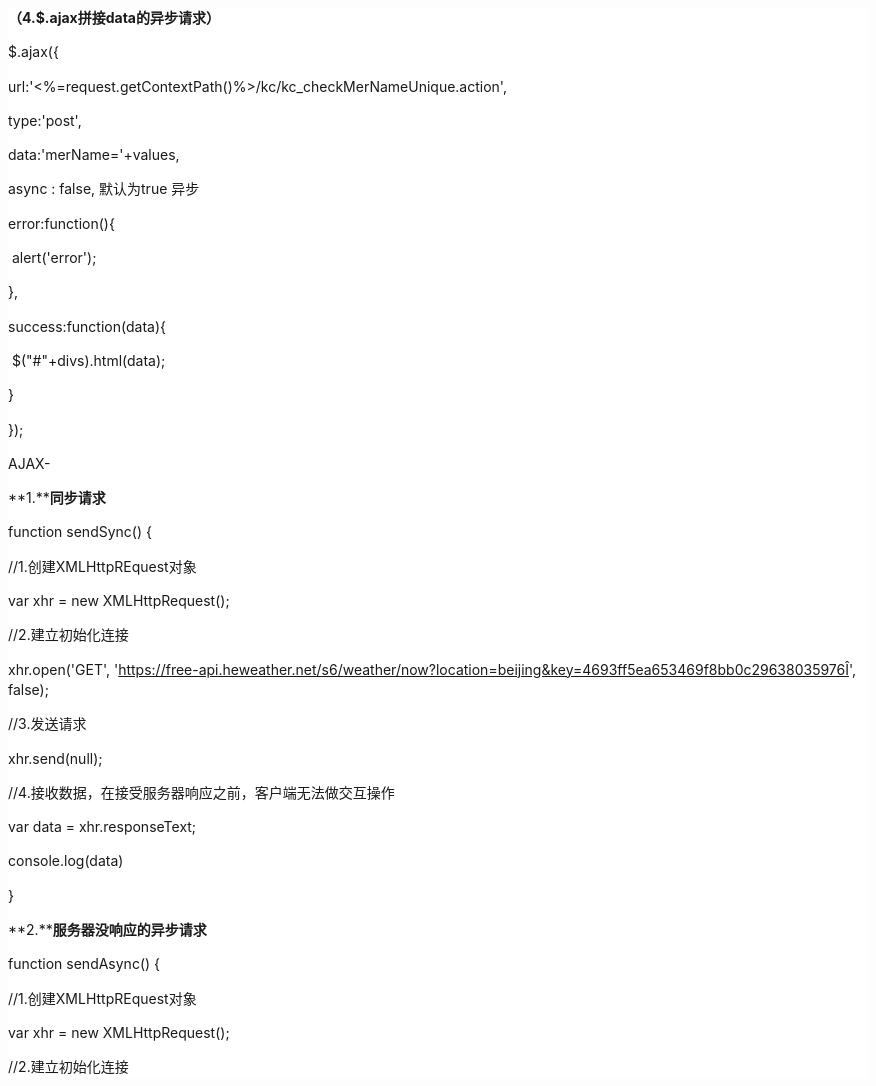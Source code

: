  

**（4.$.ajax拼接data的异步请求）**

$.ajax({  

  url:'<%=request.getContextPath()%>/kc/kc_checkMerNameUnique.action',  

  type:'post',  

  data:'merName='+values,  

  async : false, 默认为true 异步  

  error:function(){  

​    alert('error');  

  },  

  success:function(data){  

​    $("#"+divs).html(data);  

  }

});

 

AJAX-

**1.****同步请求**

function sendSync() {

  //1.创建XMLHttpREquest对象

  var xhr = new XMLHttpRequest();

  //2.建立初始化连接

  xhr.open('GET', 'https://free-api.heweather.net/s6/weather/now?location=beijing&key=4693ff5ea653469f8bb0c29638035976Î', false);

  //3.发送请求

  xhr.send(null);

  //4.接收数据，在接受服务器响应之前，客户端无法做交互操作

  var data = xhr.responseText;

  console.log(data)

}

**2.****服务器没响应的异步请求**

function sendAsync() {

  //1.创建XMLHttpREquest对象

  var xhr = new XMLHttpRequest();

  //2.建立初始化连接
